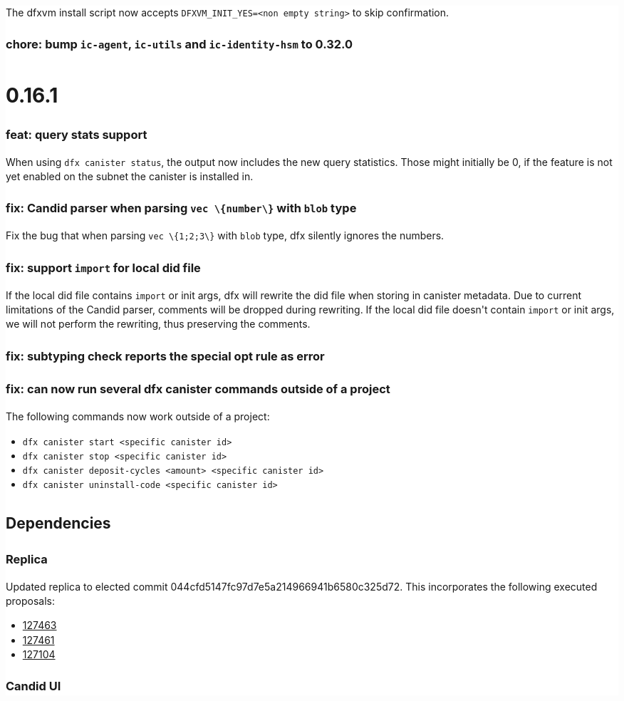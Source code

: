 The dfxvm install script now accepts `DFXVM_INIT_YES=<non empty string>` to skip confirmation.

### chore: bump `ic-agent`, `ic-utils` and `ic-identity-hsm` to 0.32.0

# 0.16.1

### feat: query stats support

When using `dfx canister status`, the output now includes the new query statistics. Those might initially be 0, if the feature is not yet enabled on the subnet the canister is installed in.

### fix: Candid parser when parsing `vec \{number\}` with `blob` type

Fix the bug that when parsing `vec \{1;2;3\}` with `blob` type, dfx silently ignores the numbers.

### fix: support `import` for local did file

If the local did file contains `import` or init args, dfx will rewrite the did file when storing in canister metadata.
Due to current limitations of the Candid parser, comments will be dropped during rewriting.
If the local did file doesn't contain `import` or init args, we will not perform the rewriting, thus preserving the comments.

### fix: subtyping check reports the special opt rule as error

### fix: can now run several dfx canister commands outside of a project

The following commands now work outside of a project:
- `dfx canister start <specific canister id>`
- `dfx canister stop <specific canister id>`
- `dfx canister deposit-cycles <amount> <specific canister id>`
- `dfx canister uninstall-code <specific canister id>`

## Dependencies

### Replica

Updated replica to elected commit 044cfd5147fc97d7e5a214966941b6580c325d72.
This incorporates the following executed proposals:

- [127463](https://dashboard.internetcomputer.org/proposal/127463)
- [127461](https://dashboard.internetcomputer.org/proposal/127461)
- [127104](https://dashboard.internetcomputer.org/proposal/127104)

### Candid UI
